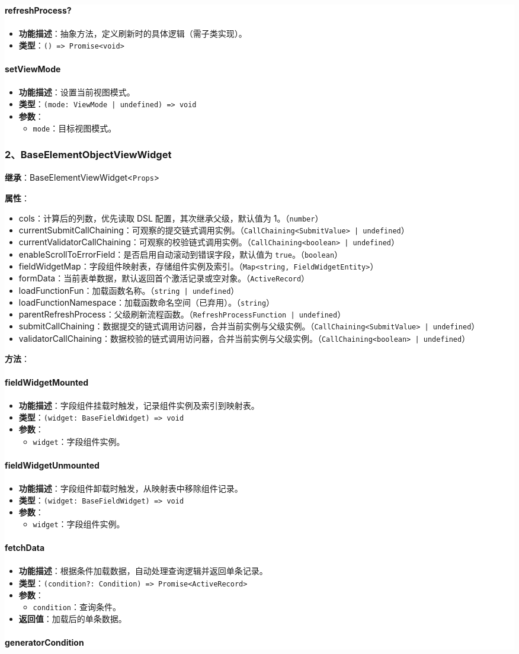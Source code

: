 #### **refreshProcess?**

+ **功能描述**：抽象方法，定义刷新时的具体逻辑（需子类实现）。
+ **类型**：`() => Promise<void>`

#### **setViewMode**

+ **功能描述**：设置当前视图模式。
+ **类型**：`(mode: ViewMode | undefined) => void`
+ **参数**：
  - `mode`：目标视图模式。

### 2、BaseElementObjectViewWidget

**继承**：BaseElementViewWidget<`Props`>

**属性**：

+ cols：计算后的列数，优先读取 DSL 配置，其次继承父级，默认值为 1。（`number`）
+ currentSubmitCallChaining：可观察的提交链式调用实例。（`CallChaining<SubmitValue> | undefined`）
+ currentValidatorCallChaining：可观察的校验链式调用实例。（`CallChaining<boolean> | undefined`）
+ enableScrollToErrorField：是否启用自动滚动到错误字段，默认值为 `true`。（`boolean`）
+ fieldWidgetMap：字段组件映射表，存储组件实例及索引。（`Map<string, FieldWidgetEntity>`）
+ formData：当前表单数据，默认返回首个激活记录或空对象。（`ActiveRecord`）
+ loadFunctionFun：加载函数名称。（`string | undefined`）
+ loadFunctionNamespace：加载函数命名空间（已弃用）。（`string`）
+ parentRefreshProcess：父级刷新流程函数。（`RefreshProcessFunction | undefined`）
+ submitCallChaining：数据提交的链式调用访问器，合并当前实例与父级实例。（`CallChaining<SubmitValue> | undefined`）
+ validatorCallChaining：数据校验的链式调用访问器，合并当前实例与父级实例。（`CallChaining<boolean> | undefined`）

**方法**：

#### **fieldWidgetMounted**

+ **功能描述**：字段组件挂载时触发，记录组件实例及索引到映射表。
+ **类型**：`(widget: BaseFieldWidget) => void`
+ **参数**：
  - `widget`：字段组件实例。

#### **fieldWidgetUnmounted**

+ **功能描述**：字段组件卸载时触发，从映射表中移除组件记录。
+ **类型**：`(widget: BaseFieldWidget) => void`
+ **参数**：
  - `widget`：字段组件实例。

#### **fetchData**

+ **功能描述**：根据条件加载数据，自动处理查询逻辑并返回单条记录。
+ **类型**：`(condition?: Condition) => Promise<ActiveRecord>`
+ **参数**：
  - `condition`：查询条件。
+ **返回值**：加载后的单条数据。

#### **generatorCondition**
